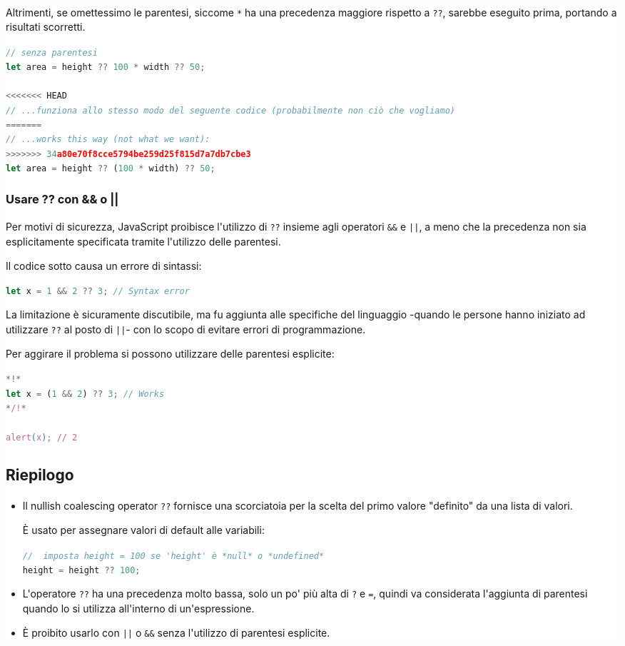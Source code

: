 Altrimenti, se omettessimo le parentesi, siccome `*` ha una precedenza maggiore rispetto a `??`, sarebbe eseguito prima, portando a risultati scorretti.

```js
// senza parentesi
let area = height ?? 100 * width ?? 50;

<<<<<<< HEAD
// ...funziona allo stesso modo del seguente codice (probabilmente non ciò che vogliamo)
=======
// ...works this way (not what we want):
>>>>>>> 34a80e70f8cce5794be259d25f815d7a7db7cbe3
let area = height ?? (100 * width) ?? 50;
```

### Usare ?? con && o ||

Per motivi di sicurezza, JavaScript proibisce l'utilizzo di `??` insieme agli operatori `&&` e `||`, a meno che la precedenza non sia esplicitamente specificata tramite l'utilizzo delle parentesi.

Il codice sotto causa un errore di sintassi:

```js run
let x = 1 && 2 ?? 3; // Syntax error
```

La limitazione è sicuramente discutibile, ma fu aggiunta alle specifiche del linguaggio -quando le persone hanno iniziato ad utilizzare `??` al posto di `||`- con lo scopo di evitare errori di programmazione.

Per aggirare il problema si possono utilizzare delle parentesi esplicite:

```js run
*!*
let x = (1 && 2) ?? 3; // Works
*/!*

alert(x); // 2
```

## Riepilogo

- Il nullish coalescing operator `??` fornisce una scorciatoia per la scelta del primo valore "definito" da una lista di valori.

    È usato per assegnare valori di default alle variabili:

    ```js
    //  imposta height = 100 se 'height' è *null* o *undefined*
    height = height ?? 100;
    ```

- L'operatore `??` ha una precedenza molto bassa, solo un po' più alta di `?` e `=`, quindi va considerata l'aggiunta di parentesi quando lo si utilizza all'interno di un'espressione.
- È proibito usarlo con `||` o `&&` senza l'utilizzo di parentesi esplicite.
